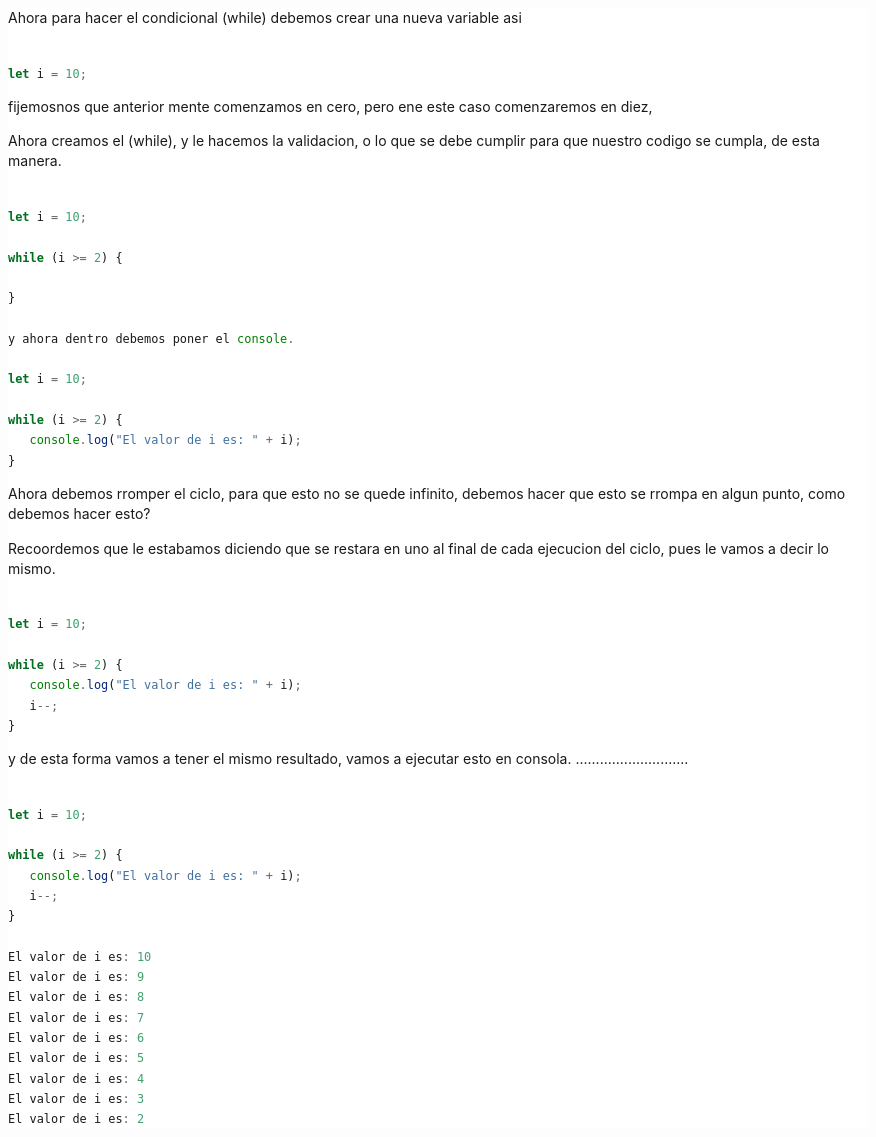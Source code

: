 Ahora para hacer el condicional (while) debemos crear una nueva variable asi

```js

let i = 10;

```

fijemosnos que anterior mente comenzamos en cero, pero ene este caso comenzaremos en diez, 

Ahora creamos el (while), y le hacemos la validacion, o lo que se debe cumplir para que nuestro codigo se cumpla, de esta manera.

```js

let i = 10;

while (i >= 2) {

}

y ahora dentro debemos poner el console.

let i = 10;

while (i >= 2) {
   console.log("El valor de i es: " + i); 
}

```

Ahora debemos rromper el ciclo, para que esto no se quede infinito, debemos hacer que esto se rrompa en algun punto, como debemos hacer esto?

Recoordemos que le estabamos diciendo que se restara en uno al final de cada ejecucion del ciclo, pues le vamos a decir lo mismo.

```js

let i = 10;

while (i >= 2) {
   console.log("El valor de i es: " + i); 
   i--;
}

```

y de esta forma vamos a tener el mismo resultado, vamos a ejecutar esto en consola.
............................

```js

let i = 10;

while (i >= 2) {
   console.log("El valor de i es: " + i); 
   i--;
}

El valor de i es: 10
El valor de i es: 9
El valor de i es: 8
El valor de i es: 7
El valor de i es: 6
El valor de i es: 5
El valor de i es: 4
El valor de i es: 3
El valor de i es: 2
```